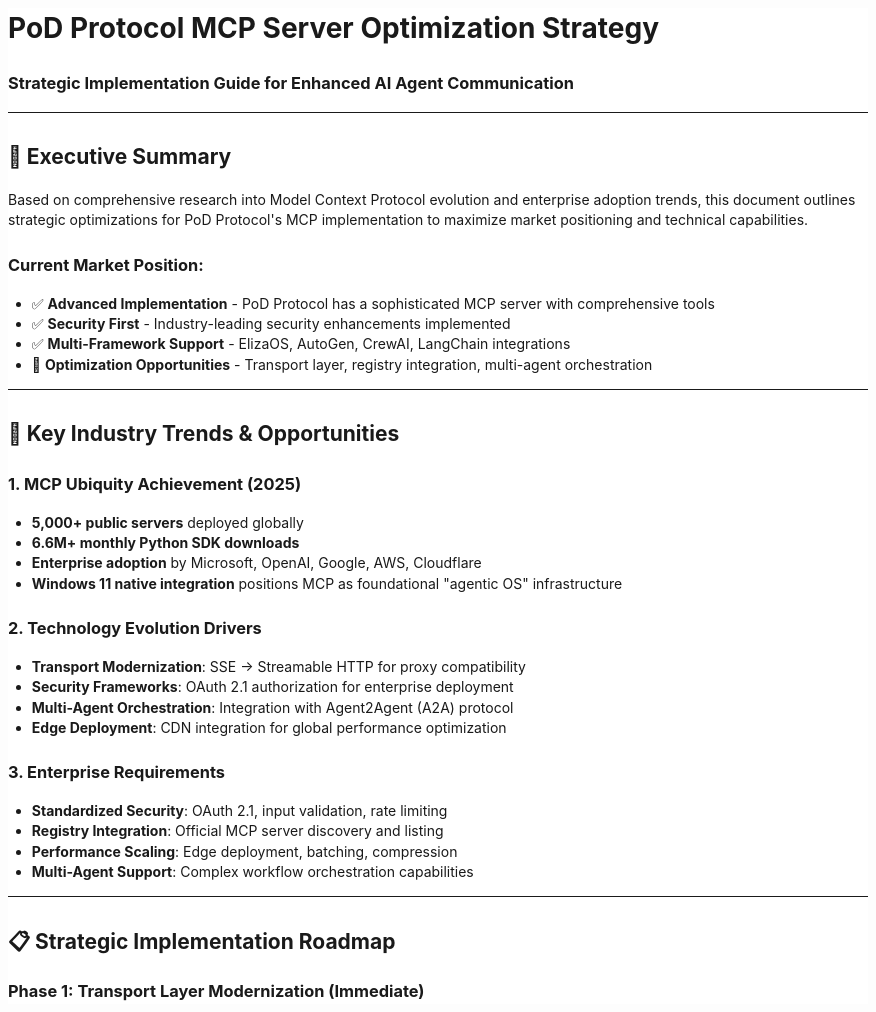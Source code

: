 # PoD Protocol MCP Server Optimization Strategy
### Strategic Implementation Guide for Enhanced AI Agent Communication

---

## 🎯 Executive Summary

Based on comprehensive research into Model Context Protocol evolution and enterprise adoption trends, this document outlines strategic optimizations for PoD Protocol's MCP implementation to maximize market positioning and technical capabilities.

### **Current Market Position:**
- ✅ **Advanced Implementation** - PoD Protocol has a sophisticated MCP server with comprehensive tools
- ✅ **Security First** - Industry-leading security enhancements implemented
- ✅ **Multi-Framework Support** - ElizaOS, AutoGen, CrewAI, LangChain integrations
- 🔧 **Optimization Opportunities** - Transport layer, registry integration, multi-agent orchestration

---

## 🚀 Key Industry Trends & Opportunities

### **1. MCP Ubiquity Achievement (2025)**
- **5,000+ public servers** deployed globally
- **6.6M+ monthly Python SDK downloads** 
- **Enterprise adoption** by Microsoft, OpenAI, Google, AWS, Cloudflare
- **Windows 11 native integration** positions MCP as foundational "agentic OS" infrastructure

### **2. Technology Evolution Drivers**
- **Transport Modernization**: SSE → Streamable HTTP for proxy compatibility
- **Security Frameworks**: OAuth 2.1 authorization for enterprise deployment  
- **Multi-Agent Orchestration**: Integration with Agent2Agent (A2A) protocol
- **Edge Deployment**: CDN integration for global performance optimization

### **3. Enterprise Requirements**
- **Standardized Security**: OAuth 2.1, input validation, rate limiting
- **Registry Integration**: Official MCP server discovery and listing
- **Performance Scaling**: Edge deployment, batching, compression
- **Multi-Agent Support**: Complex workflow orchestration capabilities

---

## 📋 Strategic Implementation Roadmap

### **Phase 1: Transport Layer Modernization (Immediate)**

